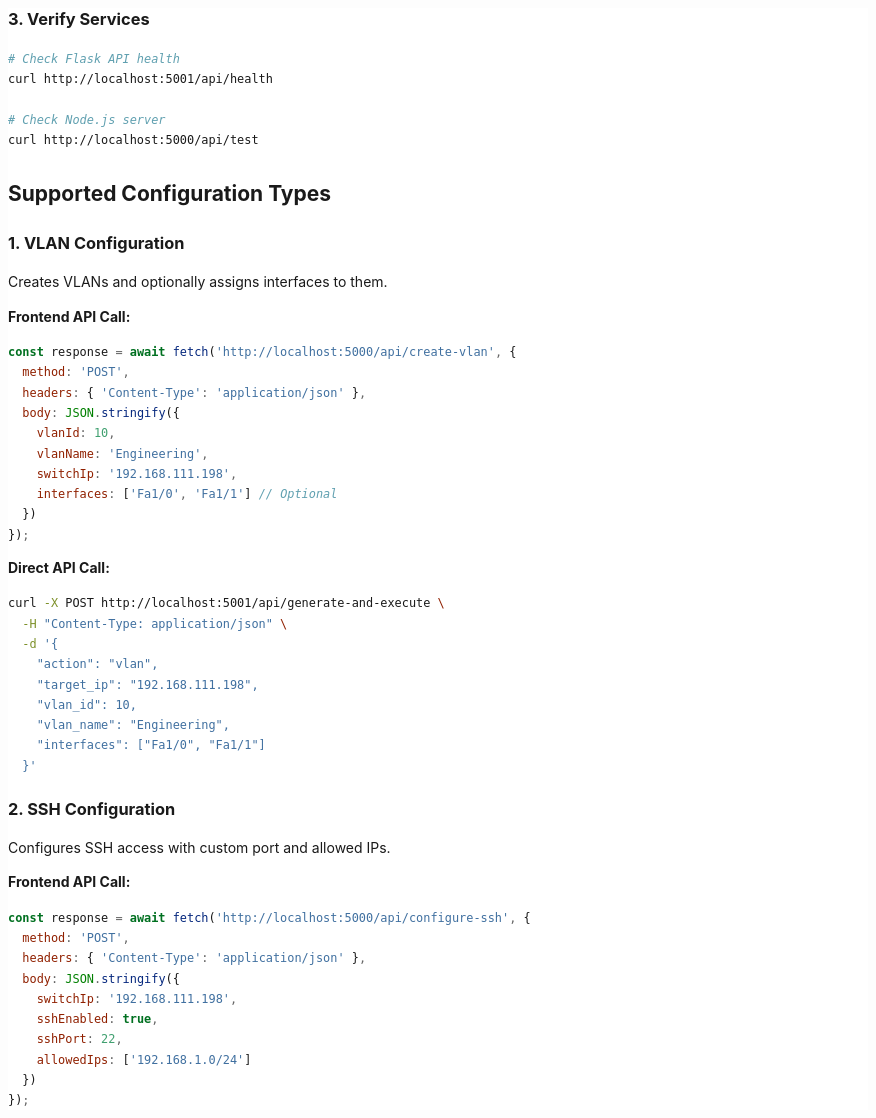 ### 3. Verify Services
```bash
# Check Flask API health
curl http://localhost:5001/api/health

# Check Node.js server
curl http://localhost:5000/api/test
```

## Supported Configuration Types

### 1. VLAN Configuration
Creates VLANs and optionally assigns interfaces to them.

**Frontend API Call:**
```javascript
const response = await fetch('http://localhost:5000/api/create-vlan', {
  method: 'POST',
  headers: { 'Content-Type': 'application/json' },
  body: JSON.stringify({
    vlanId: 10,
    vlanName: 'Engineering',
    switchIp: '192.168.111.198',
    interfaces: ['Fa1/0', 'Fa1/1'] // Optional
  })
});
```

**Direct API Call:**
```bash
curl -X POST http://localhost:5001/api/generate-and-execute \
  -H "Content-Type: application/json" \
  -d '{
    "action": "vlan",
    "target_ip": "192.168.111.198",
    "vlan_id": 10,
    "vlan_name": "Engineering",
    "interfaces": ["Fa1/0", "Fa1/1"]
  }'
```

### 2. SSH Configuration
Configures SSH access with custom port and allowed IPs.

**Frontend API Call:**
```javascript
const response = await fetch('http://localhost:5000/api/configure-ssh', {
  method: 'POST',
  headers: { 'Content-Type': 'application/json' },
  body: JSON.stringify({
    switchIp: '192.168.111.198',
    sshEnabled: true,
    sshPort: 22,
    allowedIps: ['192.168.1.0/24']
  })
});
```
